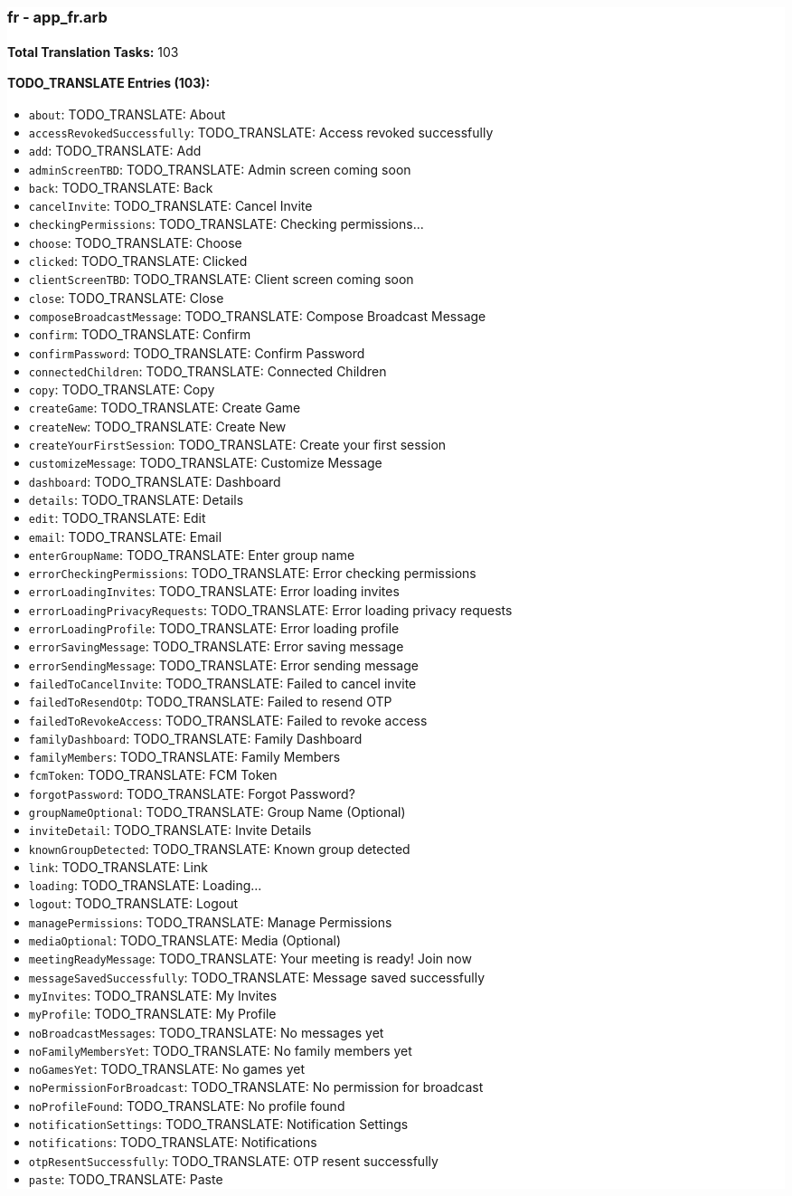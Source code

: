 
### fr - app_fr.arb
**Total Translation Tasks:** 103

**TODO_TRANSLATE Entries (103):**
- `about`: TODO_TRANSLATE: About
- `accessRevokedSuccessfully`: TODO_TRANSLATE: Access revoked successfully
- `add`: TODO_TRANSLATE: Add
- `adminScreenTBD`: TODO_TRANSLATE: Admin screen coming soon
- `back`: TODO_TRANSLATE: Back
- `cancelInvite`: TODO_TRANSLATE: Cancel Invite
- `checkingPermissions`: TODO_TRANSLATE: Checking permissions...
- `choose`: TODO_TRANSLATE: Choose
- `clicked`: TODO_TRANSLATE: Clicked
- `clientScreenTBD`: TODO_TRANSLATE: Client screen coming soon
- `close`: TODO_TRANSLATE: Close
- `composeBroadcastMessage`: TODO_TRANSLATE: Compose Broadcast Message
- `confirm`: TODO_TRANSLATE: Confirm
- `confirmPassword`: TODO_TRANSLATE: Confirm Password
- `connectedChildren`: TODO_TRANSLATE: Connected Children
- `copy`: TODO_TRANSLATE: Copy
- `createGame`: TODO_TRANSLATE: Create Game
- `createNew`: TODO_TRANSLATE: Create New
- `createYourFirstSession`: TODO_TRANSLATE: Create your first session
- `customizeMessage`: TODO_TRANSLATE: Customize Message
- `dashboard`: TODO_TRANSLATE: Dashboard
- `details`: TODO_TRANSLATE: Details
- `edit`: TODO_TRANSLATE: Edit
- `email`: TODO_TRANSLATE: Email
- `enterGroupName`: TODO_TRANSLATE: Enter group name
- `errorCheckingPermissions`: TODO_TRANSLATE: Error checking permissions
- `errorLoadingInvites`: TODO_TRANSLATE: Error loading invites
- `errorLoadingPrivacyRequests`: TODO_TRANSLATE: Error loading privacy requests
- `errorLoadingProfile`: TODO_TRANSLATE: Error loading profile
- `errorSavingMessage`: TODO_TRANSLATE: Error saving message
- `errorSendingMessage`: TODO_TRANSLATE: Error sending message
- `failedToCancelInvite`: TODO_TRANSLATE: Failed to cancel invite
- `failedToResendOtp`: TODO_TRANSLATE: Failed to resend OTP
- `failedToRevokeAccess`: TODO_TRANSLATE: Failed to revoke access
- `familyDashboard`: TODO_TRANSLATE: Family Dashboard
- `familyMembers`: TODO_TRANSLATE: Family Members
- `fcmToken`: TODO_TRANSLATE: FCM Token
- `forgotPassword`: TODO_TRANSLATE: Forgot Password?
- `groupNameOptional`: TODO_TRANSLATE: Group Name (Optional)
- `inviteDetail`: TODO_TRANSLATE: Invite Details
- `knownGroupDetected`: TODO_TRANSLATE: Known group detected
- `link`: TODO_TRANSLATE: Link
- `loading`: TODO_TRANSLATE: Loading...
- `logout`: TODO_TRANSLATE: Logout
- `managePermissions`: TODO_TRANSLATE: Manage Permissions
- `mediaOptional`: TODO_TRANSLATE: Media (Optional)
- `meetingReadyMessage`: TODO_TRANSLATE: Your meeting is ready! Join now
- `messageSavedSuccessfully`: TODO_TRANSLATE: Message saved successfully
- `myInvites`: TODO_TRANSLATE: My Invites
- `myProfile`: TODO_TRANSLATE: My Profile
- `noBroadcastMessages`: TODO_TRANSLATE: No messages yet
- `noFamilyMembersYet`: TODO_TRANSLATE: No family members yet
- `noGamesYet`: TODO_TRANSLATE: No games yet
- `noPermissionForBroadcast`: TODO_TRANSLATE: No permission for broadcast
- `noProfileFound`: TODO_TRANSLATE: No profile found
- `notificationSettings`: TODO_TRANSLATE: Notification Settings
- `notifications`: TODO_TRANSLATE: Notifications
- `otpResentSuccessfully`: TODO_TRANSLATE: OTP resent successfully
- `paste`: TODO_TRANSLATE: Paste